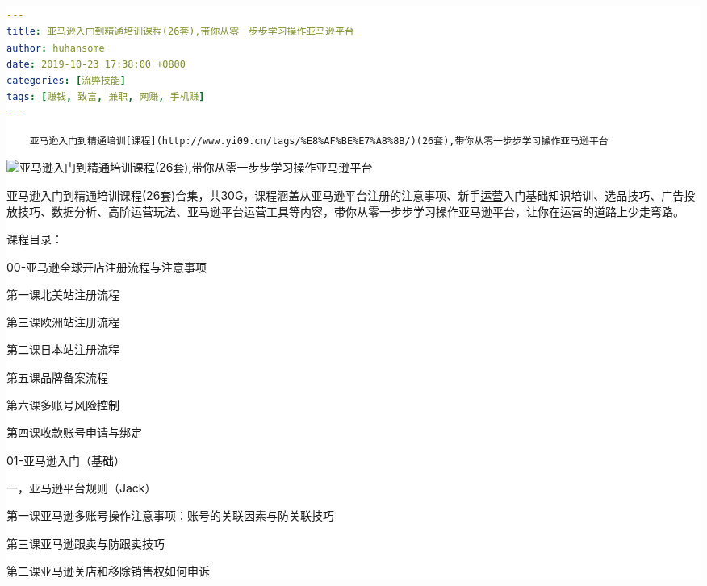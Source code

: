 ```yaml
---
title: 亚马逊入门到精通培训课程(26套),带你从零一步步学习操作亚马逊平台
author: huhansome
date: 2019-10-23 17:38:00 +0800
categories: [流弊技能]
tags: [赚钱, 致富, 兼职, 网赚, 手机赚]
---
```



        亚马逊入门到精通培训[课程](http://www.yi09.cn/tags/%E8%AF%BE%E7%A8%8B/)(26套),带你从零一步步学习操作亚马逊平台

![亚马逊入门到精通培训课程\(26套\),带你从零一步步学习操作亚马逊平台](http://www.yi09.cn/zb_users/upload/2021/08/20210813100303162882018318877.jpeg)

亚马逊入门到精通培训课程(26套)合集，共30G，课程涵盖从亚马逊平台注册的注意事项、新手[运营](http://www.yi09.cn/tags/%E8%BF%90%E8%90%A5/)入门基础知识培训、选品技巧、广告投放技巧、数据分析、高阶运营玩法、亚马逊平台运营工具等内容，带你从零一步步学习操作亚马逊平台，让你在运营的道路上少走弯路。

  

课程目录：

  

00-亚马逊全球开店注册流程与注意事项

  

第一课北美站注册流程

  

第三课欧洲站注册流程

  

第二课日本站注册流程

  

第五课品牌备案流程

  

第六课多账号风险控制

  

第四课收款账号申请与绑定

  

01-亚马逊入门（基础）

  

一，亚马逊平台规则（Jack）

  

第一课亚马逊多账号操作注意事项：账号的关联因素与防关联技巧

  

第三课亚马逊跟卖与防跟卖技巧

  

第二课亚马逊关店和移除销售权如何申诉
